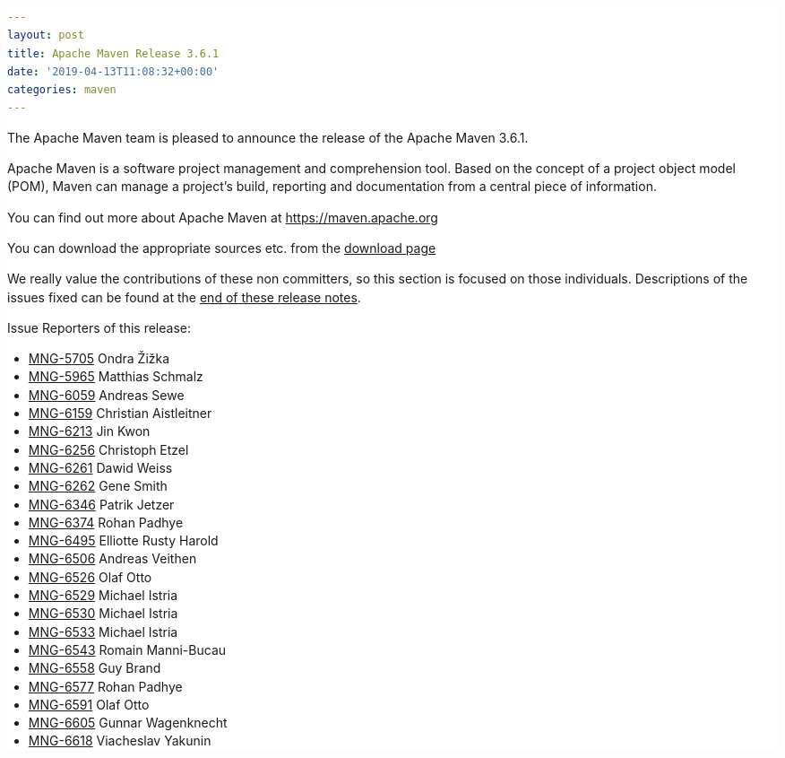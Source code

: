 ```yaml
---
layout: post
title: Apache Maven Release 3.6.1
date: '2019-04-13T11:08:32+00:00'
categories: maven
---
```

<div class="entry-content"><p>The Apache Maven team is pleased to announce the release of the Apache
Maven 3.6.1.</p>

<p>Apache Maven is a software project management and comprehension tool. Based
on the concept of a project object model (POM), Maven can manage a
project&rsquo;s build, reporting and documentation from a central piece of
information.</p>

<p>You can find out more about Apache Maven at <a href="https://maven.apache.org">https://maven.apache.org</a></p>

<p>You can download the appropriate sources etc. from
the <a href="https://maven.apache.org/download.cgi">download page</a></p>




<p>We really value the contributions of these non committers, so this section is
focused on those individuals. Descriptions of the issues fixed can be found at
the <a href="#Details">end of these release notes</a>.</p>

<p>Issue Reporters of this release:</p>

<ul>
<li><a href="http://issues.apache.org/jira/browse/MNG-5705">MNG-5705</a> Ondra Žižka</li>
<li><a href="http://issues.apache.org/jira/browse/MNG-5965">MNG-5965</a> Matthias Schmalz</li>
<li><a href="http://issues.apache.org/jira/browse/MNG-6059">MNG-6059</a> Andreas Sewe</li>
<li><a href="http://issues.apache.org/jira/browse/MNG-6159">MNG-6159</a> Christian Aistleitner</li>
<li><a href="http://issues.apache.org/jira/browse/MNG-6213">MNG-6213</a> Jin Kwon</li>
<li><a href="http://issues.apache.org/jira/browse/MNG-6256">MNG-6256</a> Christoph Etzel</li>
<li><a href="http://issues.apache.org/jira/browse/MNG-6261">MNG-6261</a> Dawid Weiss</li>
<li><a href="http://issues.apache.org/jira/browse/MNG-6262">MNG-6262</a> Gene Smith</li>
<li><a href="http://issues.apache.org/jira/browse/MNG-6346">MNG-6346</a> Patrik Jetzer</li>
<li><a href="http://issues.apache.org/jira/browse/MNG-6374">MNG-6374</a> Rohan Padhye</li>
<li><a href="http://issues.apache.org/jira/browse/MNG-6495">MNG-6495</a> Elliotte Rusty Harold</li>
<li><a href="http://issues.apache.org/jira/browse/MNG-6506">MNG-6506</a> Andreas Veithen</li>
<li><a href="http://issues.apache.org/jira/browse/MNG-6526">MNG-6526</a> Olaf Otto</li>
<li><a href="http://issues.apache.org/jira/browse/MNG-6529">MNG-6529</a> Michael Istria</li>
<li><a href="http://issues.apache.org/jira/browse/MNG-6530">MNG-6530</a> Michael Istria</li>
<li><a href="http://issues.apache.org/jira/browse/MNG-6533">MNG-6533</a> Michael Istria</li>
<li><a href="http://issues.apache.org/jira/browse/MNG-6543">MNG-6543</a> Romain Manni-Bucau</li>
<li><a href="http://issues.apache.org/jira/browse/MNG-6558">MNG-6558</a> Guy Brand</li>
<li><a href="http://issues.apache.org/jira/browse/MNG-6577">MNG-6577</a> Rohan Padhye</li>
<li><a href="http://issues.apache.org/jira/browse/MNG-6591">MNG-6591</a> Olaf Otto</li>
<li><a href="http://issues.apache.org/jira/browse/MNG-6605">MNG-6605</a> Gunnar Wagenknecht</li>
<li><a href="http://issues.apache.org/jira/browse/MNG-6618">MNG-6618</a> Viacheslav Yakunin</li>
</ul>
